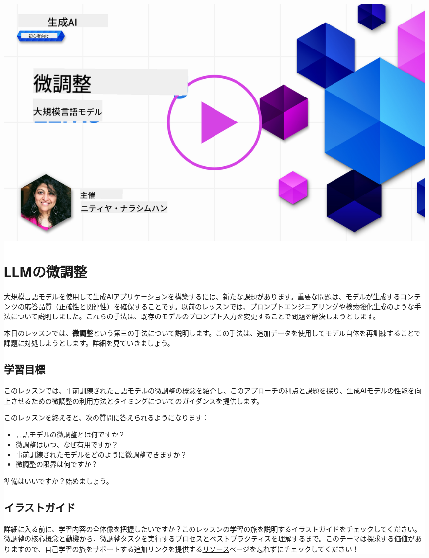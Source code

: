 
[![Open Source Models](../../../translated_images/18-lesson-banner.8487555c3e3225eefc1dc84e72c8e00bce1ee76db867a080628fb0fbb04aa0d2.ja.png)](https://aka.ms/gen-ai-lesson18-gh?WT.mc_id=academic-105485-koreyst)

# LLMの微調整

大規模言語モデルを使用して生成AIアプリケーションを構築するには、新たな課題があります。重要な問題は、モデルが生成するコンテンツの応答品質（正確性と関連性）を確保することです。以前のレッスンでは、プロンプトエンジニアリングや検索強化生成のような手法について説明しました。これらの手法は、既存のモデルのプロンプト入力を変更することで問題を解決しようとします。

本日のレッスンでは、**微調整**という第三の手法について説明します。この手法は、追加データを使用してモデル自体を再訓練することで課題に対処しようとします。詳細を見ていきましょう。

## 学習目標

このレッスンでは、事前訓練された言語モデルの微調整の概念を紹介し、このアプローチの利点と課題を探り、生成AIモデルの性能を向上させるための微調整の利用方法とタイミングについてのガイダンスを提供します。

このレッスンを終えると、次の質問に答えられるようになります：

- 言語モデルの微調整とは何ですか？
- 微調整はいつ、なぜ有用ですか？
- 事前訓練されたモデルをどのように微調整できますか？
- 微調整の限界は何ですか？

準備はいいですか？始めましょう。

## イラストガイド

詳細に入る前に、学習内容の全体像を把握したいですか？このレッスンの学習の旅を説明するイラストガイドをチェックしてください。微調整の核心概念と動機から、微調整タスクを実行するプロセスとベストプラクティスを理解するまで。このテーマは探求する価値がありますので、自己学習の旅をサポートする追加リンクを提供する[リソース](./RESOURCES.md?WT.mc_id=academic-105485-koreyst)ページを忘れずにチェックしてください！
